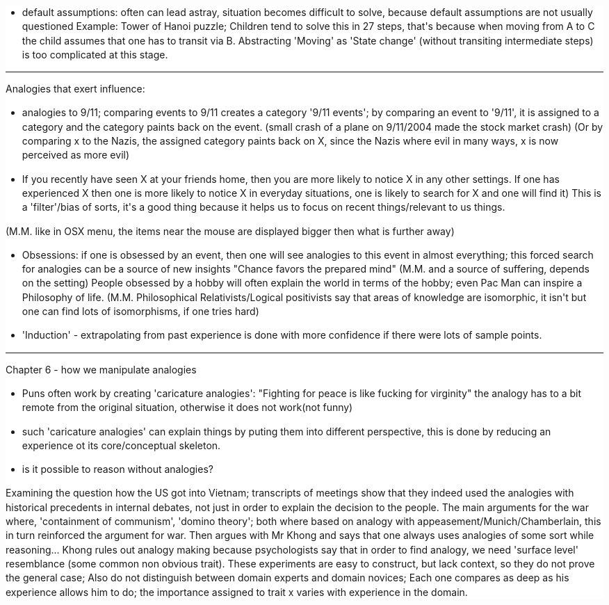 - default assumptions: often can lead astray, situation becomes difficult to solve, because default assumptions are not usually questioned
Example: Tower of Hanoi puzzle; Children tend to solve this in 27 steps, that's because when moving from A to C the child assumes that one has to transit via B.
Abstracting 'Moving' as 'State change' (without transiting intermediate steps) is too complicated at this stage.

------------------------------------------------------------------------

Analogies that exert influence:

- analogies to 9/11; comparing events to 9/11 creates a category '9/11 events';
by comparing an event to '9/11', it is assigned to a category and the category paints back on the event.
(small crash of a plane on 9/11/2004 made the stock market crash)
(Or by comparing x to the Nazis, the assigned category paints back on X, since the Nazis where evil in many ways, x is now perceived as more evil)

- If you recently have seen X at your friends home, then you are more likely to notice X in any other settings.
If one has experienced X then one is more likely to notice X in everyday situations, one is likely to search for X and one will find it)
This is a 'filter'/bias of sorts, it's a good thing because it helps us to focus on recent things/relevant to us things.

(M.M. like in OSX menu, the items near the mouse are displayed bigger then what is further away)

- Obsessions: if one is obsessed by an event, then one will see analogies to this event in almost everything;
this forced search for analogies can be a source of new insights "Chance favors the prepared mind"
(M.M. and a source of suffering, depends on the setting)
People obsessed by a hobby will often explain the world in terms of the hobby; even Pac Man can inspire a Philosophy of life.
(M.M. Philosophical Relativists/Logical positivists say that areas of knowledge are isomorphic, it isn't but one can find lots of isomorphisms, if one tries hard)

- 'Induction' - extrapolating from past experience is done with more confidence if there were lots of sample points.

------------------------------------------------------------------------

Chapter 6 - how we manipulate analogies

- Puns often work by creating 'caricature analogies': "Fighting for peace is like fucking for virginity"
the analogy has to a bit remote from the original situation, otherwise it does not work(not funny)
- such 'caricature analogies' can explain things by puting them into different perspective, this is done by reducing an experience ot its core/conceptual skeleton.

- is it possible to reason without analogies?

Examining the question how the US got into Vietnam; transcripts of meetings show that they indeed used the analogies with historical precedents in internal debates, not just in order to explain the decision to the people.
The main arguments for the war where, 'containment of communism', 'domino theory'; both where based on analogy with appeasement/Munich/Chamberlain, this in turn reinforced the argument for war.
Then argues with Mr Khong and says that one always uses analogies of some sort while reasoning...
Khong rules out analogy making because psychologists say that in order to find analogy, we need 'surface level' resemblance (some common non obvious trait).
These experiments are easy to construct, but lack context, so they do not prove the general case;
Also do not distinguish between domain experts and domain novices;
Each one compares as deep as his experience allows him to do; the importance assigned to trait x varies with experience in the domain.
